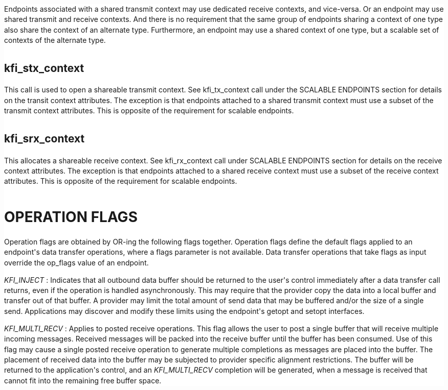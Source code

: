 Endpoints associated with a shared transmit context may use dedicated
receive contexts, and vice-versa.  Or an endpoint may use shared
transmit and receive contexts.  And there is no requirement that the
same group of endpoints sharing a context of one type also share the
context of an alternate type.  Furthermore, an endpoint may use a
shared context of one type, but a scalable set of contexts of the
alternate type.

## kfi_stx_context

This call is used to open a shareable transmit context.  See
kfi_tx_context call under the SCALABLE ENDPOINTS section for details on
the transit context attributes.  The exception is that endpoints
attached to a shared transmit context must use a subset of the
transmit context attributes.  This is opposite of the requirement for
scalable endpoints.

## kfi_srx_context

This allocates a shareable receive context.  See kfi_rx_context call
under SCALABLE ENDPOINTS section for details on the receive context
attributes.  The exception is that endpoints attached to a shared
receive context must use a subset of the receive context attributes.
This is opposite of the requirement for scalable endpoints.

# OPERATION FLAGS

Operation flags are obtained by OR-ing the following flags together.
Operation flags define the default flags applied to an endpoint's data
transfer operations, where a flags parameter is not available.  Data
transfer operations that take flags as input override the op_flags
value of an endpoint.

*KFI_INJECT*
: Indicates that all outbound data buffer should be returned to the
  user's control immediately after a data transfer call returns, even
  if the operation is handled asynchronously.  This may require that
  the provider copy the data into a local buffer and transfer out of
  that buffer.  A provider may limit the total amount of send data
  that may be buffered and/or the size of a single send.  Applications
  may discover and modify these limits using the endpoint's getopt and
  setopt interfaces.

*KFI_MULTI_RECV*
: Applies to posted receive operations.  This flag allows the user to
  post a single buffer that will receive multiple incoming messages.
  Received messages will be packed into the receive buffer until the
  buffer has been consumed.  Use of this flag may cause a single
  posted receive operation to generate multiple completions as
  messages are placed into the buffer.  The placement of received data
  into the buffer may be subjected to provider specific alignment
  restrictions.  The buffer will be returned to the application's
  control, and an *KFI_MULTI_RECV* completion will be generated, when a
  message is received that cannot fit into the remaining free buffer
  space.
